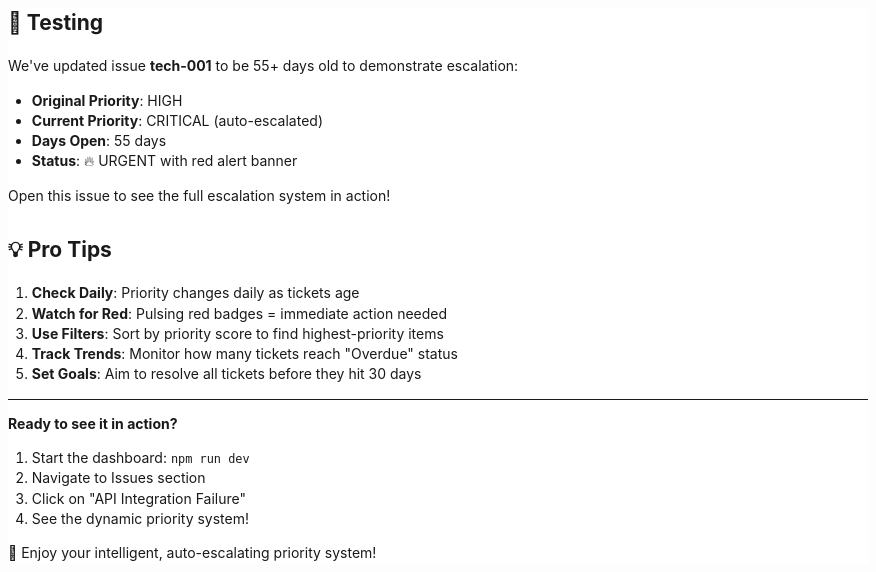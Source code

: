 ## 🚀 Testing

We've updated issue **tech-001** to be 55+ days old to demonstrate escalation:
- **Original Priority**: HIGH
- **Current Priority**: CRITICAL (auto-escalated)
- **Days Open**: 55 days
- **Status**: 🔥 URGENT with red alert banner

Open this issue to see the full escalation system in action!

## 💡 Pro Tips

1. **Check Daily**: Priority changes daily as tickets age
2. **Watch for Red**: Pulsing red badges = immediate action needed
3. **Use Filters**: Sort by priority score to find highest-priority items
4. **Track Trends**: Monitor how many tickets reach "Overdue" status
5. **Set Goals**: Aim to resolve all tickets before they hit 30 days

---

**Ready to see it in action?**
1. Start the dashboard: `npm run dev`
2. Navigate to Issues section
3. Click on "API Integration Failure"
4. See the dynamic priority system!

🎊 Enjoy your intelligent, auto-escalating priority system!

